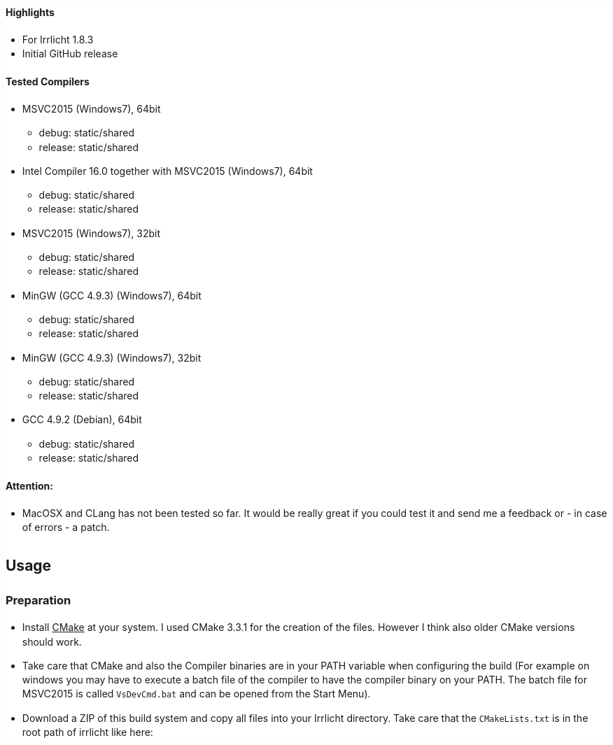 #### Highlights
 * For Irrlicht 1.8.3
 * Initial GitHub release
 
#### Tested Compilers
 * MSVC2015 (Windows7), 64bit
   * debug: static/shared
   * release: static/shared
   
 * Intel Compiler 16.0 together with MSVC2015 (Windows7), 64bit
   * debug: static/shared
   * release: static/shared
   
 * MSVC2015 (Windows7), 32bit
   * debug: static/shared
   * release: static/shared

   
 * MinGW (GCC 4.9.3) (Windows7), 64bit
   * debug: static/shared
   * release: static/shared

   
 * MinGW (GCC 4.9.3) (Windows7), 32bit
   * debug: static/shared
   * release: static/shared

   
 * GCC 4.9.2 (Debian), 64bit
   * debug: static/shared
   * release: static/shared

   
#### Attention:
 * MacOSX and CLang has not been tested so far. It would be really great if you could test it and send me a feedback or - in case of errors - a patch.

## <a name="Usage"></a> Usage
### <a name="Preparation"></a> Preparation

 * Install [CMake](http://cmake.org/) at your system. I used CMake 3.3.1 for the creation of the files. However I think also older CMake versions should work.
 
 * Take care that CMake and also the Compiler binaries are in your PATH variable when configuring the build (For example on windows you may have to execute a batch file of the compiler to have the compiler binary on your PATH. The batch file for MSVC2015 is called `VsDevCmd.bat` and can be opened from the Start Menu).
 
 * Download a ZIP of this build system and copy all files into your Irrlicht directory. Take care that the `CMakeLists.txt` is in the root path of irrlicht like here:
 
